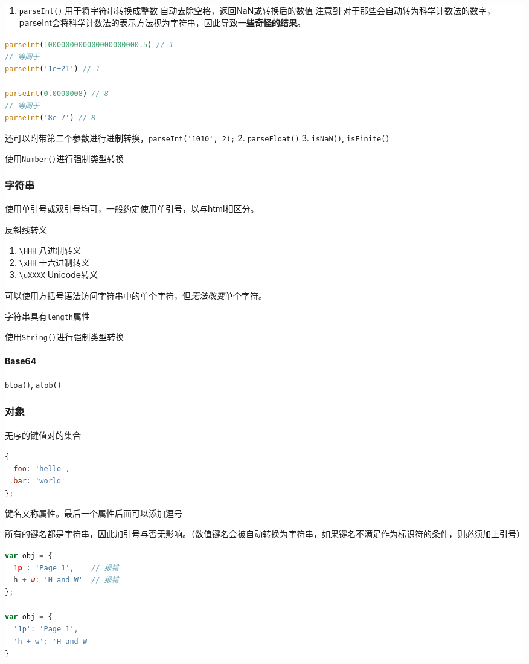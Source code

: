 1. `parseInt()` 用于将字符串转换成整数
    自动去除空格，返回NaN或转换后的数值
    注意到 对于那些会自动转为科学计数法的数字，parseInt会将科学计数法的表示方法视为字符串，因此导致**一些奇怪的结果**。

  ```js
  parseInt(1000000000000000000000.5) // 1
  // 等同于
  parseInt('1e+21') // 1

  parseInt(0.0000008) // 8
  // 等同于
  parseInt('8e-7') // 8
  ```

  还可以附带第二个参数进行进制转换，`parseInt('1010', 2);`
2. `parseFloat()`
3. `isNaN()`, `isFinite()`

使用`Number()`进行强制类型转换

### 字符串

使用单引号或双引号均可，一般约定使用单引号，以与html相区分。

反斜线转义

1. `\HHH` 八进制转义
2. `\xHH` 十六进制转义
3. `\uXXXX` Unicode转义

可以使用方括号语法访问字符串中的单个字符，但*无法改变*单个字符。

字符串具有`length`属性

使用`String()`进行强制类型转换

#### Base64

`btoa()`, `atob()`

### 对象

无序的键值对的集合

```js
{
  foo: 'hello',
  bar: 'world'
};
```

键名又称属性。最后一个属性后面可以添加逗号

所有的键名都是字符串，因此加引号与否无影响。（数值键名会被自动转换为字符串，如果键名不满足作为标识符的条件，则必须加上引号）

```js
var obj = {
  1p : 'Page 1',    // 报错
  h + w: 'H and W'  // 报错
};

var obj = {
  '1p': 'Page 1',
  'h + w': 'H and W'
}
```

